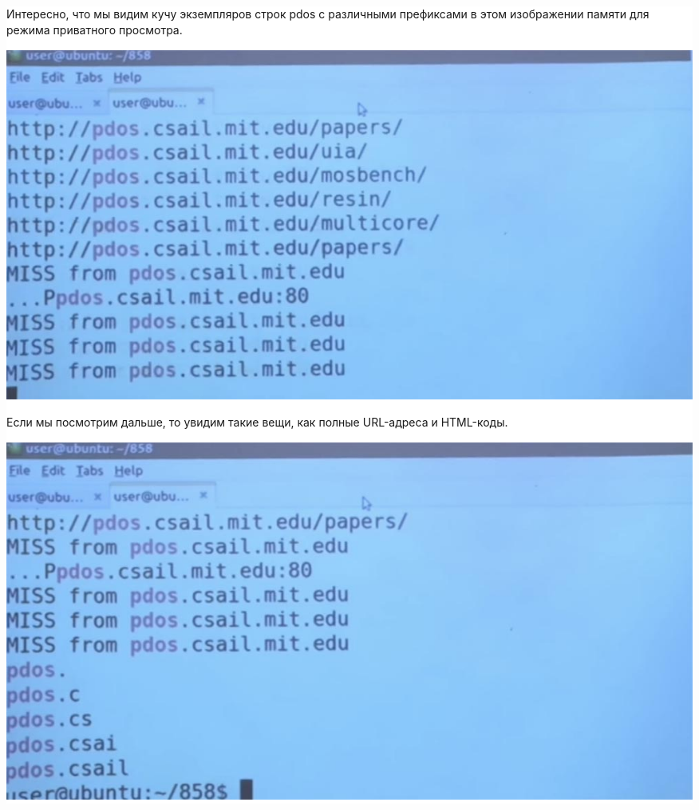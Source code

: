 Интересно, что мы видим кучу экземпляров строк pdos с различными префиксами в этом изображении памяти для режима приватного просмотра.

![](../../_resources/c0037d23f833484b836a13287d4e1091.jpeg)

Если мы посмотрим дальше, то увидим такие вещи, как полные URL-адреса и HTML-коды.

![](../../_resources/ff2aa8f7521a429688b8a72b6420a1ea.jpeg)
